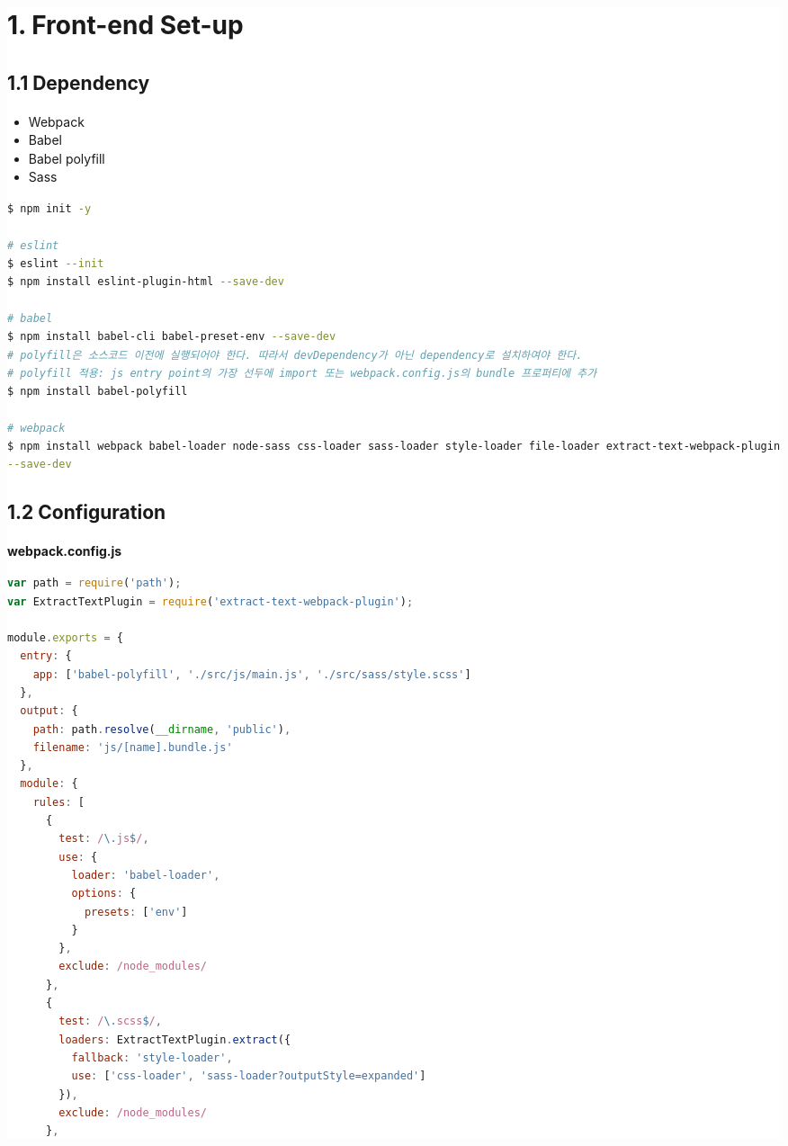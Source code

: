 # 1. Front-end Set-up

## 1.1 Dependency

- Webpack
- Babel
- Babel polyfill
- Sass

```bash
$ npm init -y

# eslint
$ eslint --init
$ npm install eslint-plugin-html --save-dev

# babel
$ npm install babel-cli babel-preset-env --save-dev
# polyfill은 소스코드 이전에 실행되어야 한다. 따라서 devDependency가 아닌 dependency로 설치하여야 한다.
# polyfill 적용: js entry point의 가장 선두에 import 또는 webpack.config.js의 bundle 프로퍼티에 추가
$ npm install babel-polyfill

# webpack
$ npm install webpack babel-loader node-sass css-loader sass-loader style-loader file-loader extract-text-webpack-plugin --save-dev
```

## 1.2 Configuration

**webpack.config.js**

```javascript
var path = require('path');
var ExtractTextPlugin = require('extract-text-webpack-plugin');

module.exports = {
  entry: {
    app: ['babel-polyfill', './src/js/main.js', './src/sass/style.scss']
  },
  output: {
    path: path.resolve(__dirname, 'public'),
    filename: 'js/[name].bundle.js'
  },
  module: {
    rules: [
      {
        test: /\.js$/,
        use: {
          loader: 'babel-loader',
          options: {
            presets: ['env']
          }
        },
        exclude: /node_modules/
      },
      {
        test: /\.scss$/,
        loaders: ExtractTextPlugin.extract({
          fallback: 'style-loader',
          use: ['css-loader', 'sass-loader?outputStyle=expanded']
        }),
        exclude: /node_modules/
      },
```